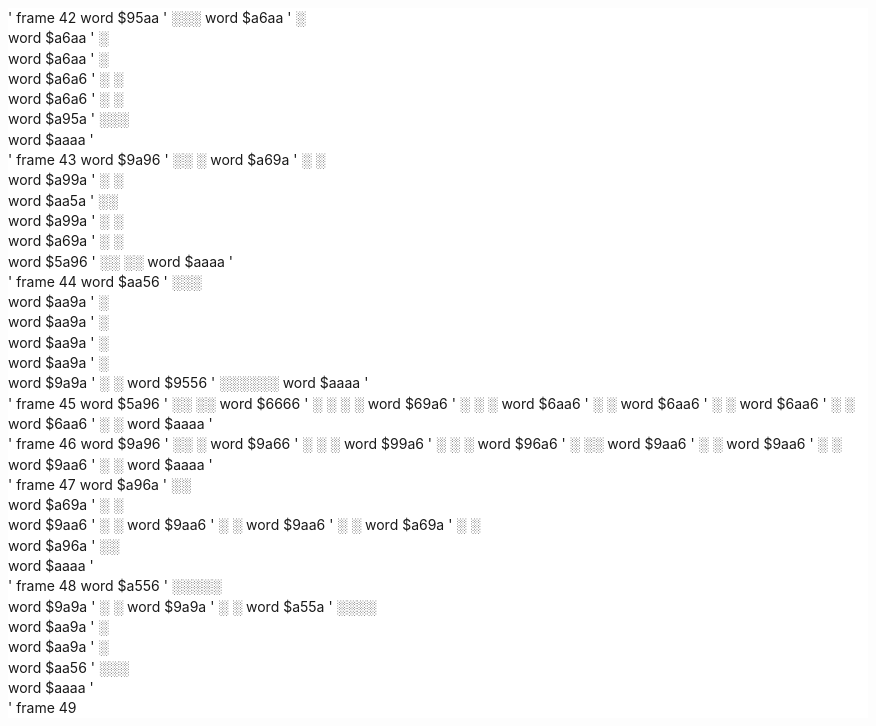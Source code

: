 &#39; frame 42
word    $95aa &#39;     ░░░ 
word    $a6aa &#39;      ░  
word    $a6aa &#39;      ░  
word    $a6aa &#39;      ░  
word    $a6a6 &#39;  ░   ░  
word    $a6a6 &#39;  ░   ░  
word    $a95a &#39;   ░░░   
word    $aaaa &#39;         
&#39; frame 43
word    $9a96 &#39;  ░░   ░ 
word    $a69a &#39;   ░  ░  
word    $a99a &#39;   ░ ░   
word    $aa5a &#39;   ░░    
word    $a99a &#39;   ░ ░   
word    $a69a &#39;   ░  ░  
word    $5a96 &#39;  ░░   ░░
word    $aaaa &#39;         
&#39; frame 44
word    $aa56 &#39;  ░░░    
word    $aa9a &#39;   ░     
word    $aa9a &#39;   ░     
word    $aa9a &#39;   ░     
word    $aa9a &#39;   ░     
word    $9a9a &#39;   ░   ░ 
word    $9556 &#39;  ░░░░░░ 
word    $aaaa &#39;         
&#39; frame 45
word    $5a96 &#39;  ░░   ░░
word    $6666 &#39;  ░ ░ ░ ░
word    $69a6 &#39;  ░  ░  ░
word    $6aa6 &#39;  ░     ░
word    $6aa6 &#39;  ░     ░
word    $6aa6 &#39;  ░     ░
word    $6aa6 &#39;  ░     ░
word    $aaaa &#39;         
&#39; frame 46
word    $9a96 &#39;  ░░   ░ 
word    $9a66 &#39;  ░ ░  ░ 
word    $99a6 &#39;  ░  ░ ░ 
word    $96a6 &#39;  ░   ░░ 
word    $9aa6 &#39;  ░    ░ 
word    $9aa6 &#39;  ░    ░ 
word    $9aa6 &#39;  ░    ░ 
word    $aaaa &#39;         
&#39; frame 47
word    $a96a &#39;    ░░   
word    $a69a &#39;   ░  ░  
word    $9aa6 &#39;  ░    ░ 
word    $9aa6 &#39;  ░    ░ 
word    $9aa6 &#39;  ░    ░ 
word    $a69a &#39;   ░  ░  
word    $a96a &#39;    ░░   
word    $aaaa &#39;         
&#39; frame 48
word    $a556 &#39;  ░░░░░  
word    $9a9a &#39;   ░   ░ 
word    $9a9a &#39;   ░   ░ 
word    $a55a &#39;   ░░░░  
word    $aa9a &#39;   ░     
word    $aa9a &#39;   ░     
word    $aa56 &#39;  ░░░    
word    $aaaa &#39;         
&#39; frame 49